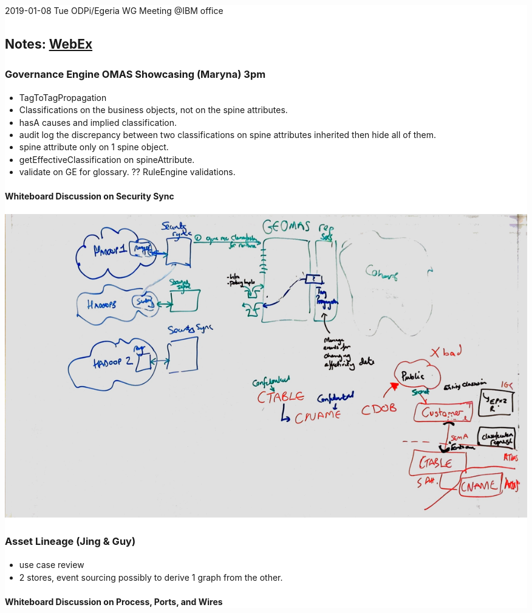 2019-01-08 Tue ODPi/Egeria WG Meeting @IBM office

## Notes: [WebEx](https://ibm.webex.com/meet/jonesn)

### Governance Engine OMAS Showcasing (Maryna) 3pm

- TagToTagPropagation
- Classifications on the business objects, not on the spine attributes.
- hasA causes and implied classification.
- audit log the discrepancy between two classifications on spine attributes inherited then hide all of them.
- spine attribute only on 1 spine object.
- getEffectiveClassification on spineAttribute.
- validate on GE for glossary. ?? RuleEngine validations.

#### Whiteboard Discussion on Security Sync

![Security Sync with Classification Propagation.](./1_8_19__SecuritySync_w_ClassificationProp.jpg)

### Asset Lineage (Jing & Guy)

- use case review
- 2 stores, event sourcing possibly to derive 1 graph from the other.

#### Whiteboard Discussion on Process, Ports, and Wires
